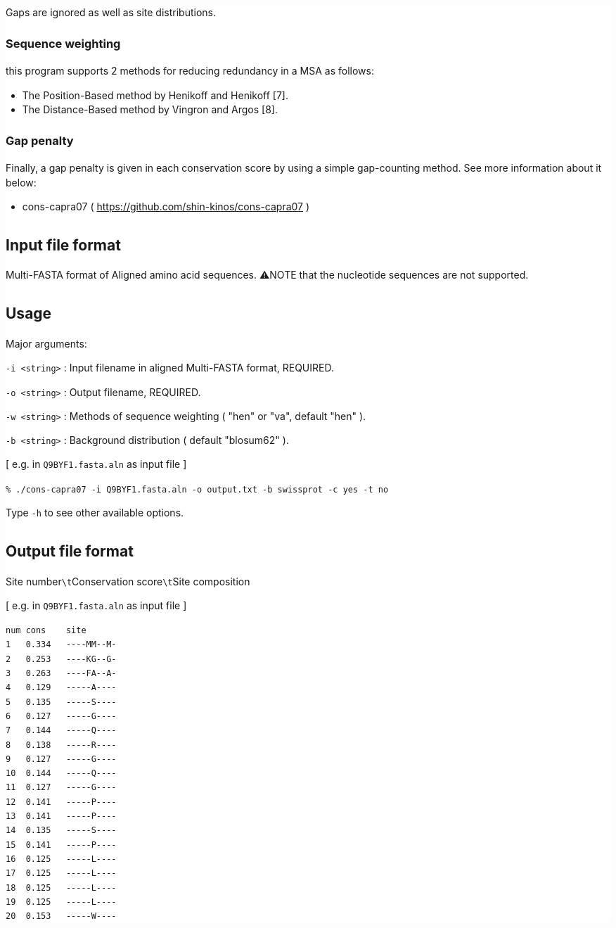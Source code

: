 Gaps are ignored as well as site distributions.  

### Sequence weighting 

this program supports 2 methods for reducing redundancy in a MSA as follows: 

* The Position-Based method by Henikoff and Henikoff [7]. 
* The Distance-Based method by Vingron and Argos [8]. 

### Gap penalty 

Finally, a gap penalty is given in each conservation score by using a simple gap-counting method. See more information about it below: 

* cons-capra07 ( https://github.com/shin-kinos/cons-capra07 ) 

## Input file format 

Multi-FASTA format of Aligned amino acid sequences. ⚠️NOTE that the nucleotide sequences are not supported. 

## Usage 

Major arguments:

`-i <string>` : Input filename in aligned Multi-FASTA format, REQUIRED.

`-o <string>` : Output filename, REQUIRED. 

`-w <string>` : Methods of sequence weighting ( "hen" or "va", default "hen" ). 

`-b <string>` : Background distribution ( default "blosum62" ). 

[ e.g. in `Q9BYF1.fasta.aln` as input file ]

``` 
% ./cons-capra07 -i Q9BYF1.fasta.aln -o output.txt -b swissprot -c yes -t no
``` 

Type `-h` to see other available options. 

## Output file format 

Site number`\t`Conservation score`\t`Site composition 

[ e.g. in `Q9BYF1.fasta.aln` as input file ] 

``` 
num	cons	site
1	0.334	----MM--M-
2	0.253	----KG--G-
3	0.263	----FA--A-
4	0.129	-----A----
5	0.135	-----S----
6	0.127	-----G----
7	0.144	-----Q----
8	0.138	-----R----
9	0.127	-----G----
10	0.144	-----Q----
11	0.127	-----G----
12	0.141	-----P----
13	0.141	-----P----
14	0.135	-----S----
15	0.141	-----P----
16	0.125	-----L----
17	0.125	-----L----
18	0.125	-----L----
19	0.125	-----L----
20	0.153	-----W----
```